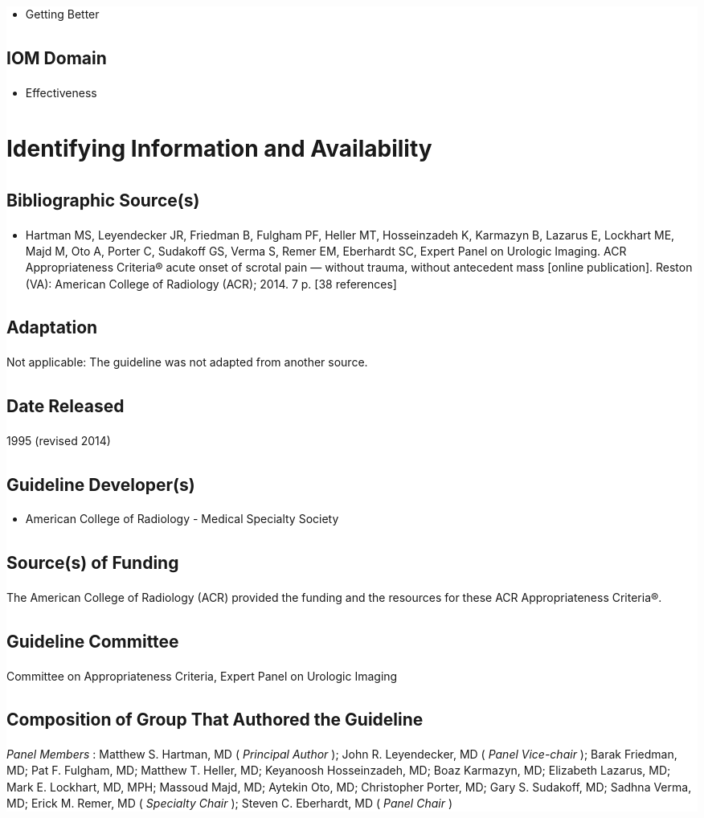 - Getting Better

## IOM Domain

- Effectiveness

# Identifying Information and Availability

## Bibliographic Source(s)

- Hartman MS, Leyendecker JR, Friedman B, Fulgham PF, Heller MT, Hosseinzadeh K, Karmazyn B, Lazarus E, Lockhart ME, Majd M, Oto A, Porter C, Sudakoff GS, Verma S, Remer EM, Eberhardt SC, Expert Panel on Urologic Imaging. ACR Appropriateness Criteria® acute onset of scrotal pain — without trauma, without antecedent mass [online publication]. Reston (VA): American College of Radiology (ACR); 2014. 7 p. [38 references]

## Adaptation



Not applicable: The guideline was not adapted from another source.

## Date Released

1995 (revised 2014)

## Guideline Developer(s)

- American College of Radiology - Medical Specialty Society

## Source(s) of Funding



The American College of Radiology (ACR) provided the funding and the resources for these ACR Appropriateness Criteria®.

## Guideline Committee



Committee on Appropriateness Criteria, Expert Panel on Urologic Imaging

## Composition of Group That Authored the Guideline



 _Panel Members_ : Matthew S. Hartman, MD ( _Principal Author_ ); John R. Leyendecker, MD ( _Panel Vice-chair_ ); Barak Friedman, MD; Pat F. Fulgham, MD; Matthew T. Heller, MD; Keyanoosh Hosseinzadeh, MD; Boaz Karmazyn, MD; Elizabeth Lazarus, MD; Mark E. Lockhart, MD, MPH; Massoud Majd, MD; Aytekin Oto, MD; Christopher Porter, MD; Gary S. Sudakoff, MD; Sadhna Verma, MD; Erick M. Remer, MD ( _Specialty Chair_ ); Steven C. Eberhardt, MD ( _Panel Chair_ )
